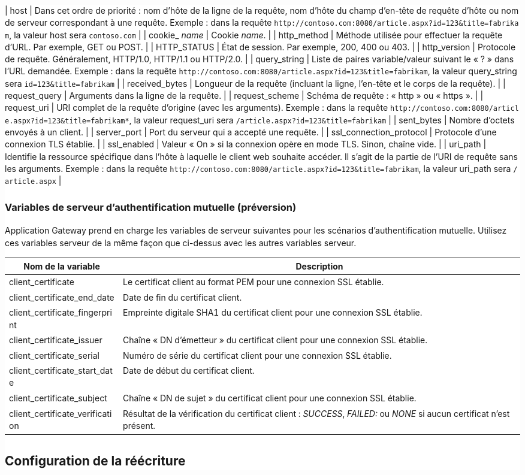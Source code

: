 | host                      | Dans cet ordre de priorité : nom d’hôte de la ligne de la requête, nom d’hôte du champ d’en-tête de requête d’hôte ou nom de serveur correspondant à une requête. Exemple : dans la requête `http://contoso.com:8080/article.aspx?id=123&title=fabrikam`, la valeur host sera `contoso.com` |
| cookie_ *name*             | Cookie *name*.                                           |
| http_method               | Méthode utilisée pour effectuer la requête d’URL. Par exemple, GET ou POST. |
| HTTP_STATUS               | État de session. Par exemple, 200, 400 ou 403.           |
| http_version              | Protocole de requête. Généralement, HTTP/1.0, HTTP/1.1 ou HTTP/2.0. |
| query_string              | Liste de paires variable/valeur suivant le « ? » dans l’URL demandée. Exemple : dans la requête `http://contoso.com:8080/article.aspx?id=123&title=fabrikam`, la valeur query_string sera `id=123&title=fabrikam` |
| received_bytes            | Longueur de la requête (incluant la ligne, l’en-tête et le corps de la requête). |
| request_query             | Arguments dans la ligne de la requête.                           |
| request_scheme            | Schéma de requête : « http » ou « https ».                           |
| request_uri               | URI complet de la requête d’origine (avec les arguments). Exemple : dans la requête `http://contoso.com:8080/article.aspx?id=123&title=fabrikam*`, la valeur request_uri sera `/article.aspx?id=123&title=fabrikam` |
| sent_bytes                | Nombre d’octets envoyés à un client.                        |
| server_port               | Port du serveur qui a accepté une requête.              |
| ssl_connection_protocol   | Protocole d’une connexion TLS établie.               |
| ssl_enabled               | Valeur « On » si la connexion opère en mode TLS. Sinon, chaîne vide. |
| uri_path                  | Identifie la ressource spécifique dans l’hôte à laquelle le client web souhaite accéder. Il s’agit de la partie de l’URI de requête sans les arguments. Exemple : dans la requête `http://contoso.com:8080/article.aspx?id=123&title=fabrikam`, la valeur uri_path sera `/article.aspx` |

### <a name="mutual-authentication-server-variables-preview"></a>Variables de serveur d’authentification mutuelle (préversion)

Application Gateway prend en charge les variables de serveur suivantes pour les scénarios d’authentification mutuelle. Utilisez ces variables serveur de la même façon que ci-dessus avec les autres variables serveur. 

|   Nom de la variable    |                   Description                                           |
| ------------------------- | ------------------------------------------------------------ |
| client_certificate        | Le certificat client au format PEM pour une connexion SSL établie. |
| client_certificate_end_date| Date de fin du certificat client. |
| client_certificate_fingerprint| Empreinte digitale SHA1 du certificat client pour une connexion SSL établie. |
| client_certificate_issuer | Chaîne « DN d’émetteur » du certificat client pour une connexion SSL établie. |
| client_certificate_serial | Numéro de série du certificat client pour une connexion SSL établie.  |
| client_certificate_start_date| Date de début du certificat client. |
| client_certificate_subject| Chaîne « DN de sujet » du certificat client pour une connexion SSL établie. |
| client_certificate_verification| Résultat de la vérification du certificat client : *SUCCESS*, *FAILED:<reason>* ou *NONE* si aucun certificat n’est présent. | 

## <a name="rewrite-configuration"></a>Configuration de la réécriture
